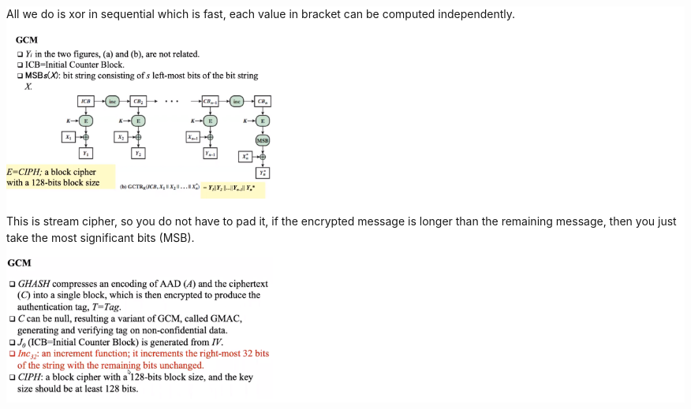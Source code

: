 All we do is xor in sequential which is fast, each value in bracket can be computed independently.

<img src="COMP38411.assets/image-20201110172001871.png" alt="image-20201110172001871" style="zoom:33%;" />

This is stream cipher, so you do not have to pad it, if the encrypted message is longer than the remaining message, then you just take the most significant bits (MSB).

<img src="COMP38411.assets/image-20201110172210399.png" alt="image-20201110172210399" style="zoom:33%;" />
